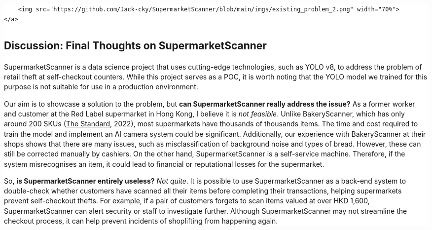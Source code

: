         <img src="https://github.com/Jack-cky/SupermarketScanner/blob/main/imgs/existing_problem_2.png" width="70%">
    </a>
</p>


<a name="6"></a>

## Discussion: Final Thoughts on SupermarketScanner
SupermarketScanner is a data science project that uses cutting-edge technologies, such as YOLO v8, to address the problem of retail theft at self-checkout counters. While this project serves as a POC, it is worth noting that the YOLO model we trained for this purpose is not suitable for use in a production environment.

Our aim is to showcase a solution to the problem, but **can SupermarketScanner really address the issue?** As a former worker and customer at the Red Label supermarket in Hong Kong, I believe it is _not feasible_. Unlike BakeryScanner, which has only around 200 SKUs ([The Standard](https://www.thestandard.com.hk/breaking-news/section/4/195048/A-1-Bakery-announces-technological-breakthroughs-for-the-benefit-of-customers), 2022), most supermarkets have thousands of thousands items. The time and cost required to train the model and implement an AI camera system could be significant. Additionally, our experience with BakeryScanner at their shops shows that there are many issues, such as misclassification of background noise and types of bread. However, these can still be corrected manually by cashiers. On the other hand, SupermarketScanner is a self-service machine. Therefore, if the system misrecognises an item, it could lead to financial or reputational losses for the supermarket.

So, **is SupermarketScanner entirely useless?** _Not quite_. It is possible to use SupermarketScanner as a back-end system to double-check whether customers have scanned all their items before completing their transactions, helping supermarkets prevent self-checkout thefts. For example, if a pair of customers forgets to scan items valued at over HKD 1,600, SupermarketScanner can alert security or staff to investigate further. Although SupermarketScanner may not streamline the checkout process, it can help prevent incidents of shoplifting from happening again.
